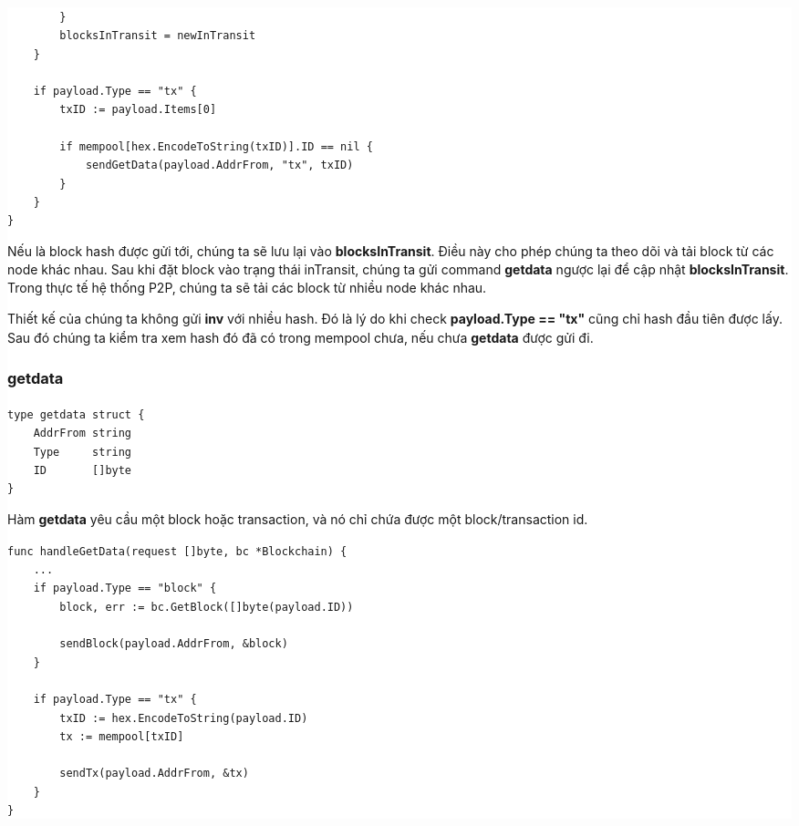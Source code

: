 ```
        }
        blocksInTransit = newInTransit
    }

    if payload.Type == "tx" {
        txID := payload.Items[0]

        if mempool[hex.EncodeToString(txID)].ID == nil {
            sendGetData(payload.AddrFrom, "tx", txID)
        }
    }
}
```

Nếu là block hash được gửi tới, chúng ta sẽ lưu lại vào **blocksInTransit**. Điều này cho phép chúng ta theo dõi và tải block từ các node khác nhau. Sau khi đặt block vào trạng thái inTransit, chúng ta gửi command **getdata** ngược lại để cập nhật **blocksInTransit**. Trong thực tế hệ thống P2P, chúng ta sẽ tải các block từ nhiều node khác nhau.

Thiết kế của chúng ta không gửi **inv** với nhiều hash. Đó là lý do khi check **payload.Type == "tx"** cũng chỉ hash đầu tiên được lấy. Sau đó chúng ta kiểm tra xem hash đó đã có trong mempool chưa, nếu chưa **getdata** được gửi đi.


### getdata

```
type getdata struct {
    AddrFrom string
    Type     string
    ID       []byte
}
```

Hàm **getdata** yêu cầu một block hoặc transaction, và nó chỉ chứa được một block/transaction id.

```
func handleGetData(request []byte, bc *Blockchain) {
    ...
    if payload.Type == "block" {
        block, err := bc.GetBlock([]byte(payload.ID))

        sendBlock(payload.AddrFrom, &block)
    }

    if payload.Type == "tx" {
        txID := hex.EncodeToString(payload.ID)
        tx := mempool[txID]

        sendTx(payload.AddrFrom, &tx)
    }
}
```
